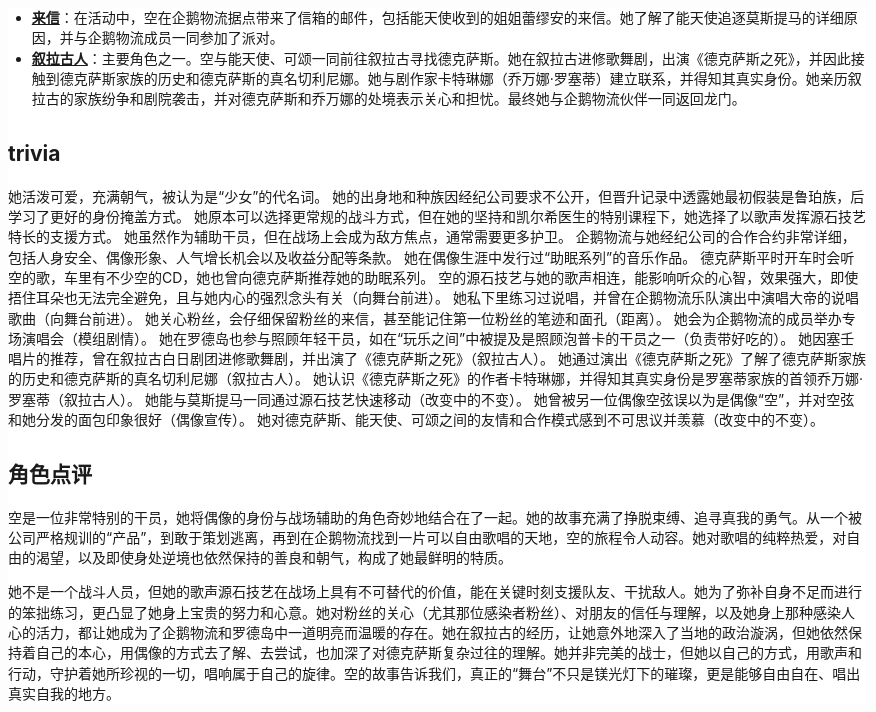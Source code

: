-   **[来信](../stories/story_angel_set_1.md)**：在活动中，空在企鹅物流据点带来了信箱的邮件，包括能天使收到的姐姐蕾缪安的来信。她了解了能天使追逐莫斯提马的详细原因，并与企鹅物流成员一同参加了派对。
-   **[叙拉古人](../stories/act21side.md)**：主要角色之一。空与能天使、可颂一同前往叙拉古寻找德克萨斯。她在叙拉古进修歌舞剧，出演《德克萨斯之死》，并因此接触到德克萨斯家族的历史和德克萨斯的真名切利尼娜。她与剧作家卡特琳娜（乔万娜·罗塞蒂）建立联系，并得知其真实身份。她亲历叙拉古的家族纷争和剧院袭击，并对德克萨斯和乔万娜的处境表示关心和担忧。最终她与企鹅物流伙伴一同返回龙门。
## trivia
她活泼可爱，充满朝气，被认为是“少女”的代名词。
她的出身地和种族因经纪公司要求不公开，但晋升记录中透露她最初假装是鲁珀族，后学习了更好的身份掩盖方式。
她原本可以选择更常规的战斗方式，但在她的坚持和凯尔希医生的特别课程下，她选择了以歌声发挥源石技艺特长的支援方式。
她虽然作为辅助干员，但在战场上会成为敌方焦点，通常需要更多护卫。
企鹅物流与她经纪公司的合作合约非常详细，包括人身安全、偶像形象、人气增长机会以及收益分配等条款。
她在偶像生涯中发行过“助眠系列”的音乐作品。
德克萨斯平时开车时会听空的歌，车里有不少空的CD，她也曾向德克萨斯推荐她的助眠系列。
空的源石技艺与她的歌声相连，能影响听众的心智，效果强大，即使捂住耳朵也无法完全避免，且与她内心的强烈念头有关（向舞台前进）。
她私下里练习过说唱，并曾在企鹅物流乐队演出中演唱大帝的说唱歌曲（向舞台前进）。
她关心粉丝，会仔细保留粉丝的来信，甚至能记住第一位粉丝的笔迹和面孔（距离）。
她会为企鹅物流的成员举办专场演唱会（模组剧情）。
她在罗德岛也参与照顾年轻干员，如在“玩乐之间”中被提及是照顾泡普卡的干员之一（负责带好吃的）。
她因塞壬唱片的推荐，曾在叙拉古白日剧团进修歌舞剧，并出演了《德克萨斯之死》（叙拉古人）。
她通过演出《德克萨斯之死》了解了德克萨斯家族的历史和德克萨斯的真名切利尼娜（叙拉古人）。
她认识《德克萨斯之死》的作者卡特琳娜，并得知其真实身份是罗塞蒂家族的首领乔万娜·罗塞蒂（叙拉古人）。
她能与莫斯提马一同通过源石技艺快速移动（改变中的不变）。
她曾被另一位偶像空弦误以为是偶像“空”，并对空弦和她分发的面包印象很好（偶像宣传）。
她对德克萨斯、能天使、可颂之间的友情和合作模式感到不可思议并羡慕（改变中的不变）。
## 角色点评
空是一位非常特别的干员，她将偶像的身份与战场辅助的角色奇妙地结合在了一起。她的故事充满了挣脱束缚、追寻真我的勇气。从一个被公司严格规训的“产品”，到敢于策划逃离，再到在企鹅物流找到一片可以自由歌唱的天地，空的旅程令人动容。她对歌唱的纯粹热爱，对自由的渴望，以及即使身处逆境也依然保持的善良和朝气，构成了她最鲜明的特质。

她不是一个战斗人员，但她的歌声源石技艺在战场上具有不可替代的价值，能在关键时刻支援队友、干扰敌人。她为了弥补自身不足而进行的笨拙练习，更凸显了她身上宝贵的努力和心意。她对粉丝的关心（尤其那位感染者粉丝）、对朋友的信任与理解，以及她身上那种感染人心的活力，都让她成为了企鹅物流和罗德岛中一道明亮而温暖的存在。她在叙拉古的经历，让她意外地深入了当地的政治漩涡，但她依然保持着自己的本心，用偶像的方式去了解、去尝试，也加深了对德克萨斯复杂过往的理解。她并非完美的战士，但她以自己的方式，用歌声和行动，守护着她所珍视的一切，唱响属于自己的旋律。空的故事告诉我们，真正的“舞台”不只是镁光灯下的璀璨，更是能够自由自在、唱出真实自我的地方。